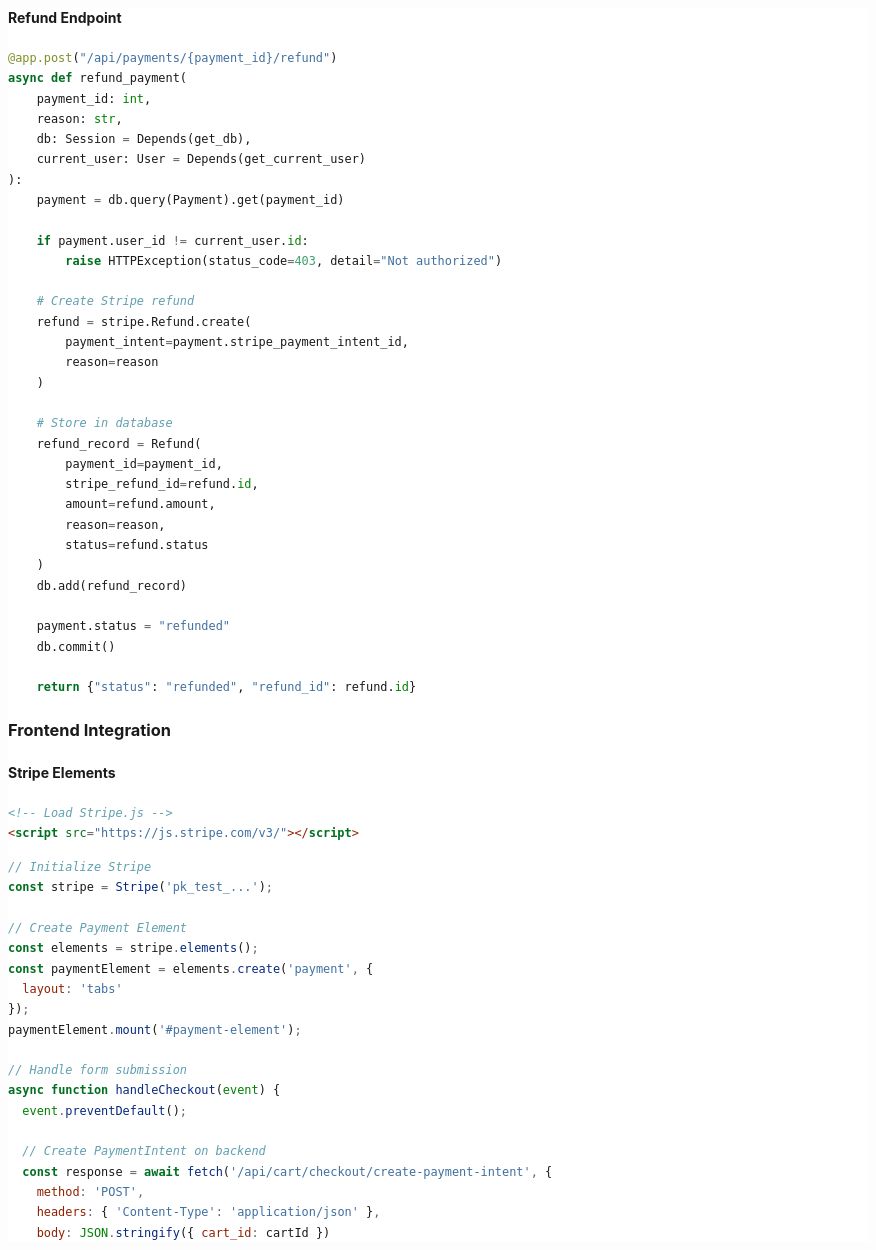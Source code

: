 #### Refund Endpoint
```python
@app.post("/api/payments/{payment_id}/refund")
async def refund_payment(
    payment_id: int,
    reason: str,
    db: Session = Depends(get_db),
    current_user: User = Depends(get_current_user)
):
    payment = db.query(Payment).get(payment_id)
    
    if payment.user_id != current_user.id:
        raise HTTPException(status_code=403, detail="Not authorized")
    
    # Create Stripe refund
    refund = stripe.Refund.create(
        payment_intent=payment.stripe_payment_intent_id,
        reason=reason
    )
    
    # Store in database
    refund_record = Refund(
        payment_id=payment_id,
        stripe_refund_id=refund.id,
        amount=refund.amount,
        reason=reason,
        status=refund.status
    )
    db.add(refund_record)
    
    payment.status = "refunded"
    db.commit()
    
    return {"status": "refunded", "refund_id": refund.id}
```

### Frontend Integration

#### Stripe Elements
```html
<!-- Load Stripe.js -->
<script src="https://js.stripe.com/v3/"></script>
```

```javascript
// Initialize Stripe
const stripe = Stripe('pk_test_...');

// Create Payment Element
const elements = stripe.elements();
const paymentElement = elements.create('payment', {
  layout: 'tabs'
});
paymentElement.mount('#payment-element');

// Handle form submission
async function handleCheckout(event) {
  event.preventDefault();
  
  // Create PaymentIntent on backend
  const response = await fetch('/api/cart/checkout/create-payment-intent', {
    method: 'POST',
    headers: { 'Content-Type': 'application/json' },
    body: JSON.stringify({ cart_id: cartId })
```
